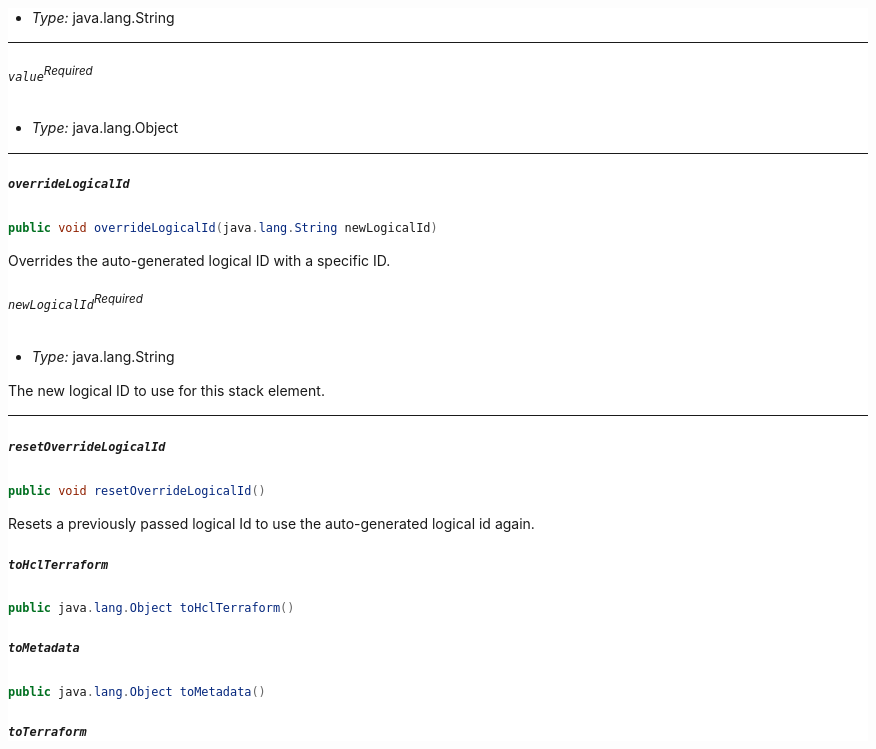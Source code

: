 - *Type:* java.lang.String

---

###### `value`<sup>Required</sup> <a name="value" id="@cdktf/provider-databricks.instancePool.InstancePool.addOverride.parameter.value"></a>

- *Type:* java.lang.Object

---

##### `overrideLogicalId` <a name="overrideLogicalId" id="@cdktf/provider-databricks.instancePool.InstancePool.overrideLogicalId"></a>

```java
public void overrideLogicalId(java.lang.String newLogicalId)
```

Overrides the auto-generated logical ID with a specific ID.

###### `newLogicalId`<sup>Required</sup> <a name="newLogicalId" id="@cdktf/provider-databricks.instancePool.InstancePool.overrideLogicalId.parameter.newLogicalId"></a>

- *Type:* java.lang.String

The new logical ID to use for this stack element.

---

##### `resetOverrideLogicalId` <a name="resetOverrideLogicalId" id="@cdktf/provider-databricks.instancePool.InstancePool.resetOverrideLogicalId"></a>

```java
public void resetOverrideLogicalId()
```

Resets a previously passed logical Id to use the auto-generated logical id again.

##### `toHclTerraform` <a name="toHclTerraform" id="@cdktf/provider-databricks.instancePool.InstancePool.toHclTerraform"></a>

```java
public java.lang.Object toHclTerraform()
```

##### `toMetadata` <a name="toMetadata" id="@cdktf/provider-databricks.instancePool.InstancePool.toMetadata"></a>

```java
public java.lang.Object toMetadata()
```

##### `toTerraform` <a name="toTerraform" id="@cdktf/provider-databricks.instancePool.InstancePool.toTerraform"></a>
